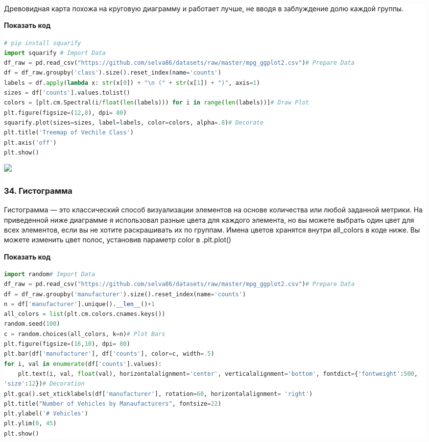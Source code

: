 Древовидная карта похожа на круговую диаграмму и работает лучше, не вводя в заблуждение долю каждой группы.

**Показать код**

```python
# pip install squarify
import squarify # Import Data
df_raw = pd.read_csv("https://github.com/selva86/datasets/raw/master/mpg_ggplot2.csv")# Prepare Data
df = df_raw.groupby('class').size().reset_index(name='counts')
labels = df.apply(lambda x: str(x[0]) + "\n (" + str(x[1]) + ")", axis=1)
sizes = df['counts'].values.tolist()
colors = [plt.cm.Spectral(i/float(len(labels))) for i in range(len(labels))]# Draw Plot
plt.figure(figsize=(12,8), dpi= 80)
squarify.plot(sizes=sizes, label=labels, color=colors, alpha=.8)# Decorate
plt.title('Treemap of Vechile Class')
plt.axis('off')
plt.show()
```
  

![](https://habrastorage.org/r/w1560/webt/nc/8i/cx/nc8icx6f__6fh6doibxqop1xxz0.png)

### 34\. Гистограмма

Гистограмма — это классический способ визуализации элементов на основе количества или любой заданной метрики. На приведенной ниже диаграмме я использовал разные цвета для каждого элемента, но вы можете выбрать один цвет для всех элементов, если вы не хотите раскрашивать их по группам. Имена цветов хранятся внутри all\_colors в коде ниже. Вы можете изменить цвет полос, установив параметр color в .plt.plot()

**Показать код**

```python
import random# Import Data
df_raw = pd.read_csv("https://github.com/selva86/datasets/raw/master/mpg_ggplot2.csv")# Prepare Data
df = df_raw.groupby('manufacturer').size().reset_index(name='counts')
n = df['manufacturer'].unique().__len__()+1
all_colors = list(plt.cm.colors.cnames.keys())
random.seed(100)
c = random.choices(all_colors, k=n)# Plot Bars
plt.figure(figsize=(16,10), dpi= 80)
plt.bar(df['manufacturer'], df['counts'], color=c, width=.5)
for i, val in enumerate(df['counts'].values):
    plt.text(i, val, float(val), horizontalalignment='center', verticalalignment='bottom', fontdict={'fontweight':500, 'size':12})# Decoration
plt.gca().set_xticklabels(df['manufacturer'], rotation=60, horizontalalignment= 'right')
plt.title("Number of Vehicles by Manaufacturers", fontsize=22)
plt.ylabel('# Vehicles')
plt.ylim(0, 45)
plt.show()
```
  